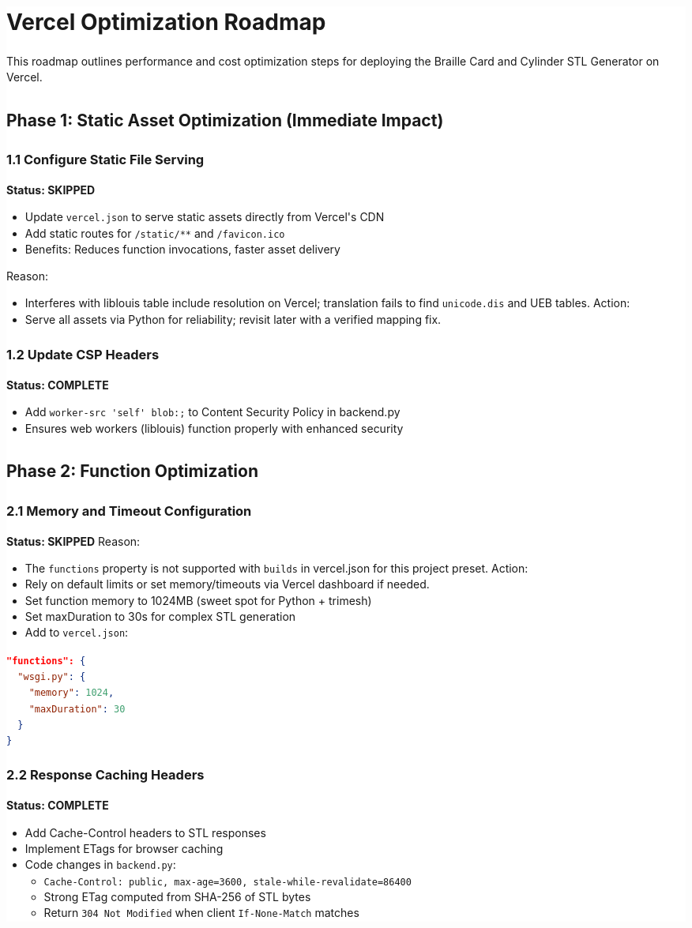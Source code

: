 # Vercel Optimization Roadmap

This roadmap outlines performance and cost optimization steps for deploying the Braille Card and Cylinder STL Generator on Vercel.

## Phase 1: Static Asset Optimization (Immediate Impact)

### 1.1 Configure Static File Serving
**Status: SKIPPED**
- Update `vercel.json` to serve static assets directly from Vercel's CDN
- Add static routes for `/static/**` and `/favicon.ico`
- Benefits: Reduces function invocations, faster asset delivery

Reason:
- Interferes with liblouis table include resolution on Vercel; translation fails to find `unicode.dis` and UEB tables.
Action:
- Serve all assets via Python for reliability; revisit later with a verified mapping fix.

### 1.2 Update CSP Headers
**Status: COMPLETE**
- Add `worker-src 'self' blob:;` to Content Security Policy in backend.py
- Ensures web workers (liblouis) function properly with enhanced security

## Phase 2: Function Optimization

### 2.1 Memory and Timeout Configuration
**Status: SKIPPED**
Reason:
- The `functions` property is not supported with `builds` in vercel.json for this project preset.
Action:
- Rely on default limits or set memory/timeouts via Vercel dashboard if needed.
- Set function memory to 1024MB (sweet spot for Python + trimesh)
- Set maxDuration to 30s for complex STL generation
- Add to `vercel.json`:

```json
"functions": {
  "wsgi.py": {
    "memory": 1024,
    "maxDuration": 30
  }
}
```

### 2.2 Response Caching Headers
**Status: COMPLETE**
- Add Cache-Control headers to STL responses
- Implement ETags for browser caching
- Code changes in `backend.py`:
  - `Cache-Control: public, max-age=3600, stale-while-revalidate=86400`
  - Strong ETag computed from SHA-256 of STL bytes
  - Return `304 Not Modified` when client `If-None-Match` matches
